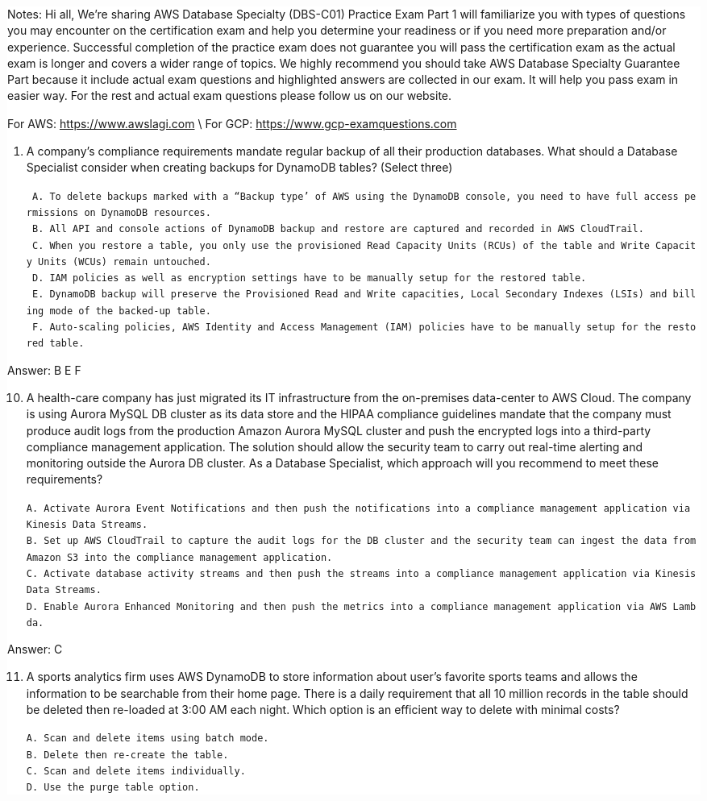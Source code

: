Notes: Hi all, We’re sharing AWS Database Specialty (DBS-C01) Practice Exam Part 1 will familiarize you with types of questions you may encounter on the certification exam and help you determine your readiness or if you need more preparation and/or experience. Successful completion of the practice exam does not guarantee you will pass the certification exam as the actual exam is longer and covers a wider range of topics. We highly recommend you should take AWS Database Specialty Guarantee Part because it include actual exam questions and highlighted answers are collected in our exam. It will help you pass exam in easier way. For the rest and actual exam questions please follow us on our website.

For AWS: https://www.awslagi.com \ 
For GCP: https://www.gcp-examquestions.com

1. A company’s compliance requirements mandate regular backup of all their production databases. What should a Database Specialist consider when creating backups for DynamoDB tables? (Select three)

        A. To delete backups marked with a “Backup type’ of AWS using the DynamoDB console, you need to have full access permissions on DynamoDB resources.
        B. All API and console actions of DynamoDB backup and restore are captured and recorded in AWS CloudTrail.
        C. When you restore a table, you only use the provisioned Read Capacity Units (RCUs) of the table and Write Capacity Units (WCUs) remain untouched.
        D. IAM policies as well as encryption settings have to be manually setup for the restored table.
        E. DynamoDB backup will preserve the Provisioned Read and Write capacities, Local Secondary Indexes (LSIs) and billing mode of the backed-up table.
        F. Auto-scaling policies, AWS Identity and Access Management (IAM) policies have to be manually setup for the restored table.

Answer: B E F

10. A health-care company has just migrated its IT infrastructure from the on-premises data-center to AWS Cloud. The company is using Aurora MySQL DB cluster as its data store and the HIPAA compliance guidelines mandate that the company must produce audit logs from the production Amazon Aurora MySQL cluster and push the encrypted logs into a third-party compliance management application. The solution should allow the security team to carry out real-time alerting and monitoring outside the Aurora DB cluster. As a Database Specialist, which approach will you recommend to meet these requirements?

        A. Activate Aurora Event Notifications and then push the notifications into a compliance management application via Kinesis Data Streams.
        B. Set up AWS CloudTrail to capture the audit logs for the DB cluster and the security team can ingest the data from Amazon S3 into the compliance management application.
        C. Activate database activity streams and then push the streams into a compliance management application via Kinesis Data Streams.
        D. Enable Aurora Enhanced Monitoring and then push the metrics into a compliance management application via AWS Lambda.

Answer: C

11. A sports analytics firm uses AWS DynamoDB to store information about user’s favorite sports teams and allows the information to be searchable from their home page. There is a daily requirement that all 10 million records in the table should be deleted then re-loaded at 3:00 AM each night. Which option is an efficient way to delete with minimal costs?

        A. Scan and delete items using batch mode.
        B. Delete then re-create the table.
        C. Scan and delete items individually.
        D. Use the purge table option.
